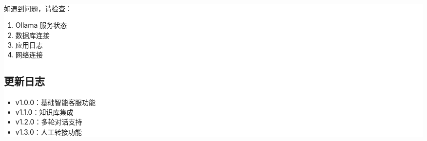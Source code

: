 如遇到问题，请检查：
1. Ollama 服务状态
2. 数据库连接
3. 应用日志
4. 网络连接

## 更新日志

- v1.0.0：基础智能客服功能
- v1.1.0：知识库集成
- v1.2.0：多轮对话支持
- v1.3.0：人工转接功能

